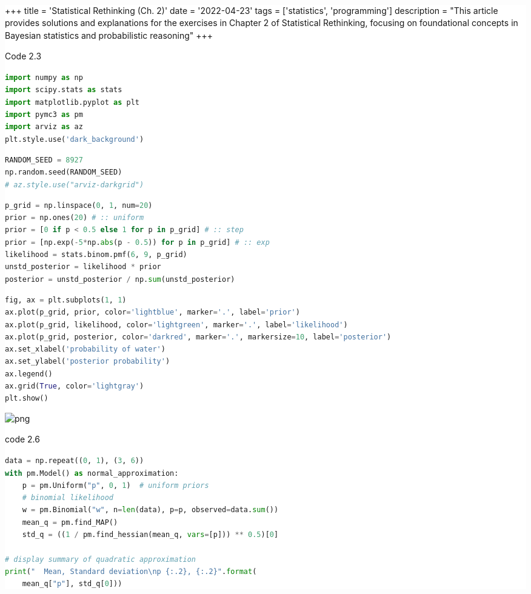 +++
title = 'Statistical Rethinking (Ch. 2)'
date = '2022-04-23'
tags = ['statistics', 'programming']
description = "This article provides solutions and explanations for the exercises in Chapter 2 of Statistical Rethinking, focusing on foundational concepts in Bayesian statistics and probabilistic reasoning"
+++

Code 2.3

```python
import numpy as np
import scipy.stats as stats
import matplotlib.pyplot as plt
import pymc3 as pm
import arviz as az
plt.style.use('dark_background')
```

```python
RANDOM_SEED = 8927
np.random.seed(RANDOM_SEED)
# az.style.use("arviz-darkgrid")
```

```python
p_grid = np.linspace(0, 1, num=20)
prior = np.ones(20) # :: uniform
prior = [0 if p < 0.5 else 1 for p in p_grid] # :: step
prior = [np.exp(-5*np.abs(p - 0.5)) for p in p_grid] # :: exp
likelihood = stats.binom.pmf(6, 9, p_grid)
unstd_posterior = likelihood * prior
posterior = unstd_posterior / np.sum(unstd_posterior)
```

```python
fig, ax = plt.subplots(1, 1)
ax.plot(p_grid, prior, color='lightblue', marker='.', label='prior')
ax.plot(p_grid, likelihood, color='lightgreen', marker='.', label='likelihood')
ax.plot(p_grid, posterior, color='darkred', marker='.', markersize=10, label='posterior')
ax.set_xlabel('probability of water')
ax.set_ylabel('posterior probability')
ax.legend()
ax.grid(True, color='lightgray')
plt.show()
```
    
![png](/images/stat-think-2/chapter-2_5_0.png)

code 2.6

```python
data = np.repeat((0, 1), (3, 6))
with pm.Model() as normal_approximation:
    p = pm.Uniform("p", 0, 1)  # uniform priors
    # binomial likelihood
    w = pm.Binomial("w", n=len(data), p=p, observed=data.sum())
    mean_q = pm.find_MAP()
    std_q = ((1 / pm.find_hessian(mean_q, vars=[p])) ** 0.5)[0]

# display summary of quadratic approximation
print("  Mean, Standard deviation\np {:.2}, {:.2}".format(
    mean_q["p"], std_q[0]))
```
